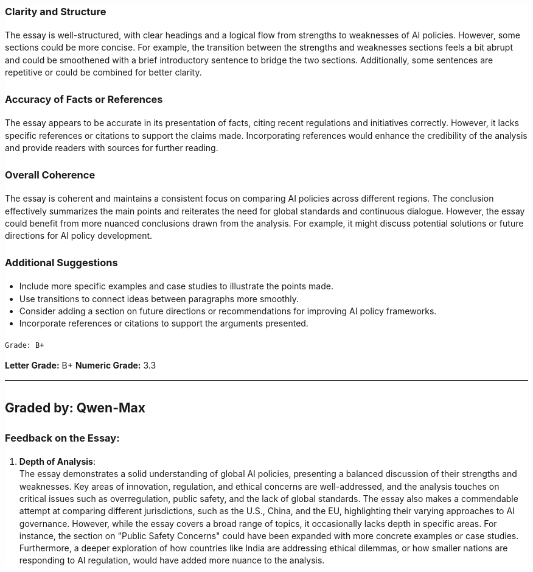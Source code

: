 ### Clarity and Structure
The essay is well-structured, with clear headings and a logical flow from strengths to weaknesses of AI policies. However, some sections could be more concise. For example, the transition between the strengths and weaknesses sections feels a bit abrupt and could be smoothened with a brief introductory sentence to bridge the two sections. Additionally, some sentences are repetitive or could be combined for better clarity.

### Accuracy of Facts or References
The essay appears to be accurate in its presentation of facts, citing recent regulations and initiatives correctly. However, it lacks specific references or citations to support the claims made. Incorporating references would enhance the credibility of the analysis and provide readers with sources for further reading.

### Overall Coherence
The essay is coherent and maintains a consistent focus on comparing AI policies across different regions. The conclusion effectively summarizes the main points and reiterates the need for global standards and continuous dialogue. However, the essay could benefit from more nuanced conclusions drawn from the analysis. For example, it might discuss potential solutions or future directions for AI policy development.

### Additional Suggestions
- Include more specific examples and case studies to illustrate the points made.
- Use transitions to connect ideas between paragraphs more smoothly.
- Consider adding a section on future directions or recommendations for improving AI policy frameworks.
- Incorporate references or citations to support the arguments presented.

```
Grade: B+
```

**Letter Grade:** B+
**Numeric Grade:** 3.3

---

## Graded by: Qwen-Max

### Feedback on the Essay:

1) **Depth of Analysis**:  
The essay demonstrates a solid understanding of global AI policies, presenting a balanced discussion of their strengths and weaknesses. Key areas of innovation, regulation, and ethical concerns are well-addressed, and the analysis touches on critical issues such as overregulation, public safety, and the lack of global standards. The essay also makes a commendable attempt at comparing different jurisdictions, such as the U.S., China, and the EU, highlighting their varying approaches to AI governance. However, while the essay covers a broad range of topics, it occasionally lacks depth in specific areas. For instance, the section on "Public Safety Concerns" could have been expanded with more concrete examples or case studies. Furthermore, a deeper exploration of how countries like India are addressing ethical dilemmas, or how smaller nations are responding to AI regulation, would have added more nuance to the analysis.
